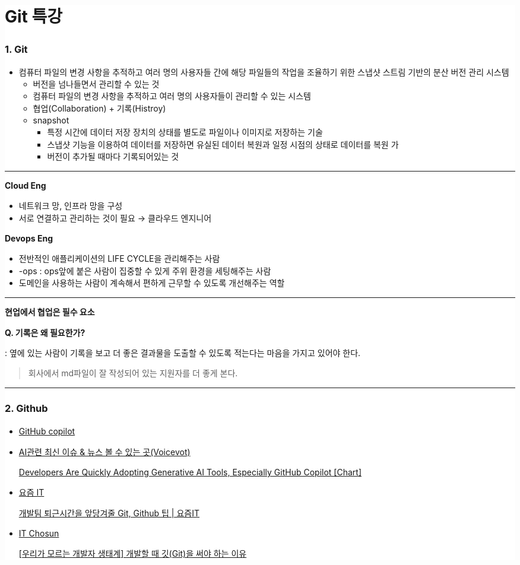 # Git 특강

### 1. Git

- 컴퓨터 파일의 변경 사항을 추적하고 여러 명의 사용자들 간에 해당 파일들의 작업을 조율하기 위한 스냅샷 스트림 기반의 분산 버전 관리 시스템
    - 버전을 넘나들면서 관리할 수 있는 것
    - 컴퓨터 파일의 변경 사항을 추적하고 여러 명의 사용자들이 관리할 수 있는 시스템
    - 협업(Collaboration) + 기록(Histroy)
    - snapshot
        - 특정 시간에 데이터 저장 장치의 상태를 별도로 파일이나 이미지로 저장하는 기술
        - 스냅샷 기능을 이용하여 데이터를 저장하면 유실된 데이터 복원과 일정 시점의 상태로 데이터를 복원 가
        - 버전이 추가될 때마다 기록되어있는 것

---

**Cloud Eng**

- 네트워크 망, 인프라 망을 구성
- 서로 연결하고 관리하는 것이 필요 → 클라우드 엔지니어

**Devops Eng**

- 전반적인 애플리케이션의 LIFE CYCLE을 관리해주는 사람
- -ops : ops앞에 붙은 사람이 집중할 수 있게 주위 환경을 세팅해주는 사람
- 도메인을 사용하는 사람이 계속해서 편하게 근무할 수 있도록 개선해주는 역할

---

**현업에서 협업은 필수 요소**

**Q. 기록은 왜 필요한가?**

: 옆에 있는 사람이 기록을 보고 더 좋은 결과물을 도출할 수 있도록 적는다는 마음을 가지고 있어야 한다.

> 회사에서 md파일이 잘 작성되어 있는 지원자를 더 좋게 본다.
> 

---

### 2. Github

- [GitHub copilot](https://github.com/features/copilot)
- [AI관련 최신 이슈 & 뉴스 볼 수 있는 곳(Voicevot)](https://voicebot.ai/)
    
    [Developers Are Quickly Adopting Generative AI Tools, Especially GitHub Copilot [Chart]](https://voicebot.ai/2023/08/22/developers-are-quickly-adopting-generative-ai-tools-especially-github-copilot-chart/)
    
- [요즘 IT](https://yozm.wishket.com/magazine/)
    
    [개발팀 퇴근시간을 앞당겨줄 Git, Github 팁 | 요즘IT](https://yozm.wishket.com/magazine/detail/1796/)
    
- [IT Chosun](https://it.chosun.com/)
    
    [[우리가 모르는 개발자 생태계] 개발할 때 깃(Git)을 써야 하는 이유](https://it.chosun.com/site/data/html_dir/2020/09/25/2020092500387.html)
    